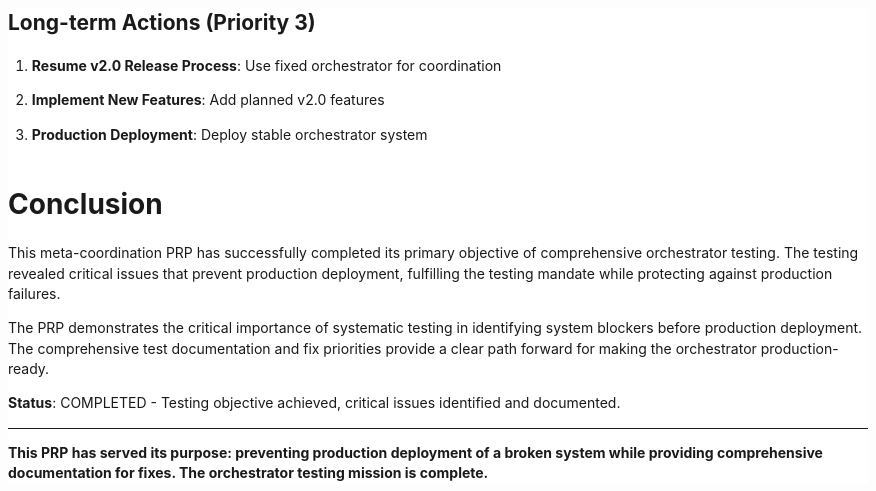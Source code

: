 #
## Long-term Actions (Priority 3)

1. **Resume v2.0 Release Process**: Use fixed orchestrator for coordination

2. **Implement New Features**: Add planned v2.0 features

3. **Production Deployment**: Deploy stable orchestrator system

#
# Conclusion

This meta-coordination PRP has successfully completed its primary objective of comprehensive orchestrator testing. The testing revealed critical issues that prevent production deployment, fulfilling the testing mandate while protecting against production failures.

The PRP demonstrates the critical importance of systematic testing in identifying system blockers before production deployment. The comprehensive test documentation and fix priorities provide a clear path forward for making the orchestrator production-ready.

**Status**: COMPLETED - Testing objective achieved, critical issues identified and documented.

---

**This PRP has served its purpose: preventing production deployment of a broken system while providing comprehensive documentation for fixes. The orchestrator testing mission is complete.**
